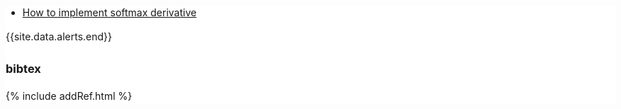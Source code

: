 - [How to implement softmax derivative](https://medium.com/@aerinykim/how-to-implement-the-softmax-derivative-independently-from-any-loss-function-ae6d44363a9d)

{{site.data.alerts.end}}

### bibtex 
 
{% include addRef.html %}